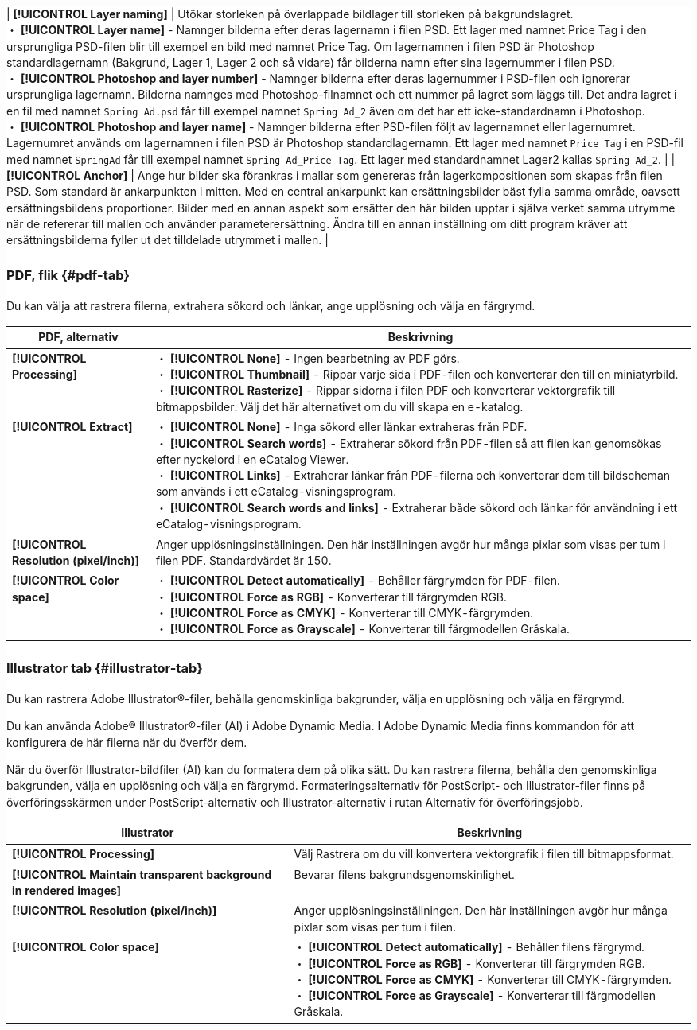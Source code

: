 | **[!UICONTROL Layer naming]** | Utökar storleken på överlappade bildlager till storleken på bakgrundslagret.<br> ・ **[!UICONTROL Layer name]** - Namnger bilderna efter deras lagernamn i filen PSD. Ett lager med namnet Price Tag i den ursprungliga PSD-filen blir till exempel en bild med namnet Price Tag. Om lagernamnen i filen PSD är Photoshop standardlagernamn (Bakgrund, Lager 1, Lager 2 och så vidare) får bilderna namn efter sina lagernummer i filen PSD. <br> ・ **[!UICONTROL Photoshop and layer number]** - Namnger bilderna efter deras lagernummer i PSD-filen och ignorerar ursprungliga lagernamn. Bilderna namnges med Photoshop-filnamnet och ett nummer på lagret som läggs till. Det andra lagret i en fil med namnet `Spring Ad.psd` får till exempel namnet `Spring Ad_2` även om det har ett icke-standardnamn i Photoshop.<br> ・ **[!UICONTROL Photoshop and layer name]** - Namnger bilderna efter PSD-filen följt av lagernamnet eller lagernumret. Lagernumret används om lagernamnen i filen PSD är Photoshop standardlagernamn. Ett lager med namnet `Price Tag` i en PSD-fil med namnet `SpringAd` får till exempel namnet `Spring Ad_Price Tag`. Ett lager med standardnamnet Lager2 kallas `Spring Ad_2`. |
| **[!UICONTROL Anchor]** | Ange hur bilder ska förankras i mallar som genereras från lagerkompositionen som skapas från filen PSD. Som standard är ankarpunkten i mitten. Med en central ankarpunkt kan ersättningsbilder bäst fylla samma område, oavsett ersättningsbildens proportioner. Bilder med en annan aspekt som ersätter den här bilden upptar i själva verket samma utrymme när de refererar till mallen och använder parameterersättning. Ändra till en annan inställning om ditt program kräver att ersättningsbilderna fyller ut det tilldelade utrymmet i mallen. |

### PDF, flik {#pdf-tab}

Du kan välja att rastrera filerna, extrahera sökord och länkar, ange upplösning och välja en färgrymd.

| PDF, alternativ | Beskrivning |
| --- | --- |
| **[!UICONTROL Processing]** | ・ **[!UICONTROL None]** - Ingen bearbetning av PDF görs.<br> ・ **[!UICONTROL Thumbnail]** - Rippar varje sida i PDF-filen och konverterar den till en miniatyrbild.<br> ・ **[!UICONTROL Rasterize]** - Rippar sidorna i filen PDF och konverterar vektorgrafik till bitmappsbilder. Välj det här alternativet om du vill skapa en e-katalog. |
| **[!UICONTROL Extract]** | ・ **[!UICONTROL None]** - Inga sökord eller länkar extraheras från PDF.<br> ・ **[!UICONTROL Search words]** - Extraherar sökord från PDF-filen så att filen kan genomsökas efter nyckelord i en eCatalog Viewer.<br> ・ **[!UICONTROL Links]** - Extraherar länkar från PDF-filerna och konverterar dem till bildscheman som används i ett eCatalog-visningsprogram.<br> ・ **[!UICONTROL Search words and links]** - Extraherar både sökord och länkar för användning i ett eCatalog-visningsprogram. |
| **[!UICONTROL Resolution (pixel/inch)]** | Anger upplösningsinställningen. Den här inställningen avgör hur många pixlar som visas per tum i filen PDF. Standardvärdet är 150. |
| **[!UICONTROL Color space]** | ・ **[!UICONTROL Detect automatically]** - Behåller färgrymden för PDF-filen.<br> ・ **[!UICONTROL Force as RGB]** - Konverterar till färgrymden RGB.<br> ・ **[!UICONTROL Force as CMYK]** - Konverterar till CMYK-färgrymden.<br> ・ **[!UICONTROL Force as Grayscale]** - Konverterar till färgmodellen Gråskala. |

### Illustrator tab {#illustrator-tab}

Du kan rastrera Adobe Illustrator®-filer, behålla genomskinliga bakgrunder, välja en upplösning och välja en färgrymd.

Du kan använda Adobe® Illustrator®-filer (AI) i Adobe Dynamic Media. I Adobe Dynamic Media finns kommandon för att konfigurera de här filerna när du överför dem.

När du överför Illustrator-bildfiler (AI) kan du formatera dem på olika sätt. Du kan rastrera filerna, behålla den genomskinliga bakgrunden, välja en upplösning och välja en färgrymd. Formateringsalternativ för PostScript- och Illustrator-filer finns på överföringsskärmen under PostScript-alternativ och Illustrator-alternativ i rutan Alternativ för överföringsjobb.


| Illustrator | Beskrivning |
| --- | --- |
| **[!UICONTROL Processing]** | Välj Rastrera om du vill konvertera vektorgrafik i filen till bitmappsformat. |
| **[!UICONTROL Maintain transparent background in rendered images]** | Bevarar filens bakgrundsgenomskinlighet. |
| **[!UICONTROL Resolution (pixel/inch)]** | Anger upplösningsinställningen. Den här inställningen avgör hur många pixlar som visas per tum i filen. |
| **[!UICONTROL Color space]** | ・ **[!UICONTROL Detect automatically]** - Behåller filens färgrymd.<br> ・ **[!UICONTROL Force as RGB]** - Konverterar till färgrymden RGB.<br> ・ **[!UICONTROL Force as CMYK]** - Konverterar till CMYK-färgrymden.<br> ・ **[!UICONTROL Force as Grayscale]** - Konverterar till färgmodellen Gråskala. |
